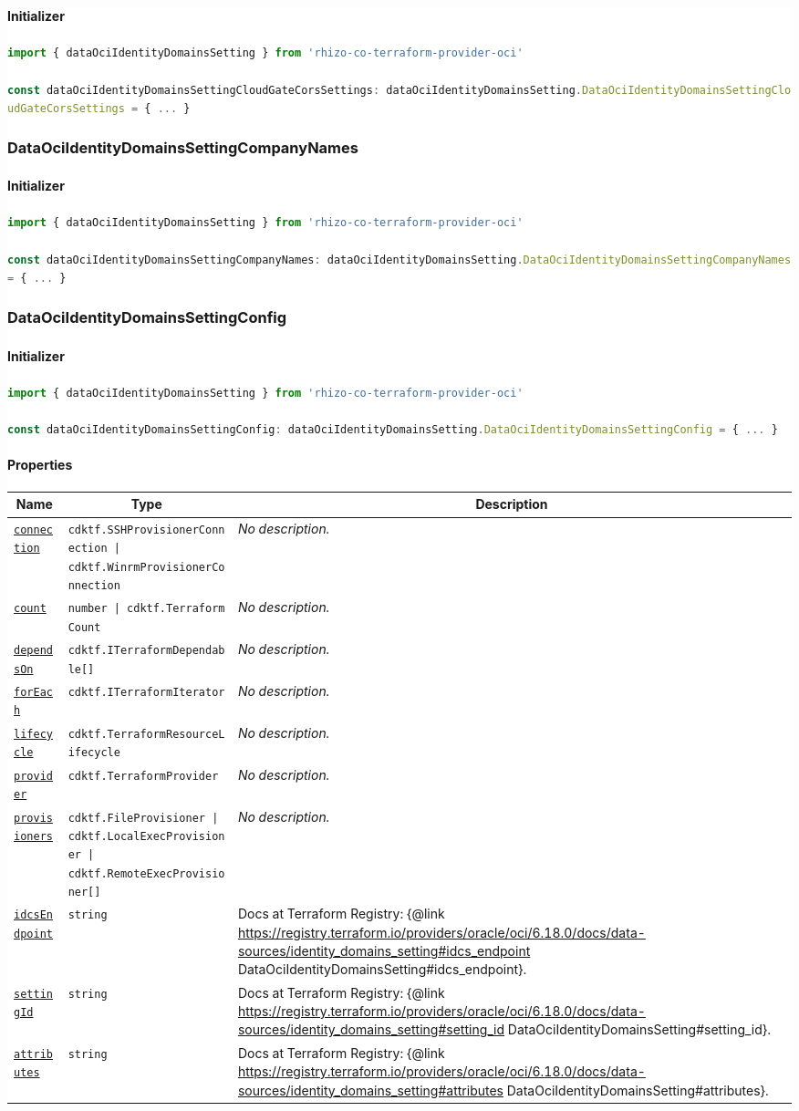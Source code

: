 #### Initializer <a name="Initializer" id="rhizo-co-terraform-provider-oci.dataOciIdentityDomainsSetting.DataOciIdentityDomainsSettingCloudGateCorsSettings.Initializer"></a>

```typescript
import { dataOciIdentityDomainsSetting } from 'rhizo-co-terraform-provider-oci'

const dataOciIdentityDomainsSettingCloudGateCorsSettings: dataOciIdentityDomainsSetting.DataOciIdentityDomainsSettingCloudGateCorsSettings = { ... }
```


### DataOciIdentityDomainsSettingCompanyNames <a name="DataOciIdentityDomainsSettingCompanyNames" id="rhizo-co-terraform-provider-oci.dataOciIdentityDomainsSetting.DataOciIdentityDomainsSettingCompanyNames"></a>

#### Initializer <a name="Initializer" id="rhizo-co-terraform-provider-oci.dataOciIdentityDomainsSetting.DataOciIdentityDomainsSettingCompanyNames.Initializer"></a>

```typescript
import { dataOciIdentityDomainsSetting } from 'rhizo-co-terraform-provider-oci'

const dataOciIdentityDomainsSettingCompanyNames: dataOciIdentityDomainsSetting.DataOciIdentityDomainsSettingCompanyNames = { ... }
```


### DataOciIdentityDomainsSettingConfig <a name="DataOciIdentityDomainsSettingConfig" id="rhizo-co-terraform-provider-oci.dataOciIdentityDomainsSetting.DataOciIdentityDomainsSettingConfig"></a>

#### Initializer <a name="Initializer" id="rhizo-co-terraform-provider-oci.dataOciIdentityDomainsSetting.DataOciIdentityDomainsSettingConfig.Initializer"></a>

```typescript
import { dataOciIdentityDomainsSetting } from 'rhizo-co-terraform-provider-oci'

const dataOciIdentityDomainsSettingConfig: dataOciIdentityDomainsSetting.DataOciIdentityDomainsSettingConfig = { ... }
```

#### Properties <a name="Properties" id="Properties"></a>

| **Name** | **Type** | **Description** |
| --- | --- | --- |
| <code><a href="#rhizo-co-terraform-provider-oci.dataOciIdentityDomainsSetting.DataOciIdentityDomainsSettingConfig.property.connection">connection</a></code> | <code>cdktf.SSHProvisionerConnection \| cdktf.WinrmProvisionerConnection</code> | *No description.* |
| <code><a href="#rhizo-co-terraform-provider-oci.dataOciIdentityDomainsSetting.DataOciIdentityDomainsSettingConfig.property.count">count</a></code> | <code>number \| cdktf.TerraformCount</code> | *No description.* |
| <code><a href="#rhizo-co-terraform-provider-oci.dataOciIdentityDomainsSetting.DataOciIdentityDomainsSettingConfig.property.dependsOn">dependsOn</a></code> | <code>cdktf.ITerraformDependable[]</code> | *No description.* |
| <code><a href="#rhizo-co-terraform-provider-oci.dataOciIdentityDomainsSetting.DataOciIdentityDomainsSettingConfig.property.forEach">forEach</a></code> | <code>cdktf.ITerraformIterator</code> | *No description.* |
| <code><a href="#rhizo-co-terraform-provider-oci.dataOciIdentityDomainsSetting.DataOciIdentityDomainsSettingConfig.property.lifecycle">lifecycle</a></code> | <code>cdktf.TerraformResourceLifecycle</code> | *No description.* |
| <code><a href="#rhizo-co-terraform-provider-oci.dataOciIdentityDomainsSetting.DataOciIdentityDomainsSettingConfig.property.provider">provider</a></code> | <code>cdktf.TerraformProvider</code> | *No description.* |
| <code><a href="#rhizo-co-terraform-provider-oci.dataOciIdentityDomainsSetting.DataOciIdentityDomainsSettingConfig.property.provisioners">provisioners</a></code> | <code>cdktf.FileProvisioner \| cdktf.LocalExecProvisioner \| cdktf.RemoteExecProvisioner[]</code> | *No description.* |
| <code><a href="#rhizo-co-terraform-provider-oci.dataOciIdentityDomainsSetting.DataOciIdentityDomainsSettingConfig.property.idcsEndpoint">idcsEndpoint</a></code> | <code>string</code> | Docs at Terraform Registry: {@link https://registry.terraform.io/providers/oracle/oci/6.18.0/docs/data-sources/identity_domains_setting#idcs_endpoint DataOciIdentityDomainsSetting#idcs_endpoint}. |
| <code><a href="#rhizo-co-terraform-provider-oci.dataOciIdentityDomainsSetting.DataOciIdentityDomainsSettingConfig.property.settingId">settingId</a></code> | <code>string</code> | Docs at Terraform Registry: {@link https://registry.terraform.io/providers/oracle/oci/6.18.0/docs/data-sources/identity_domains_setting#setting_id DataOciIdentityDomainsSetting#setting_id}. |
| <code><a href="#rhizo-co-terraform-provider-oci.dataOciIdentityDomainsSetting.DataOciIdentityDomainsSettingConfig.property.attributes">attributes</a></code> | <code>string</code> | Docs at Terraform Registry: {@link https://registry.terraform.io/providers/oracle/oci/6.18.0/docs/data-sources/identity_domains_setting#attributes DataOciIdentityDomainsSetting#attributes}. |